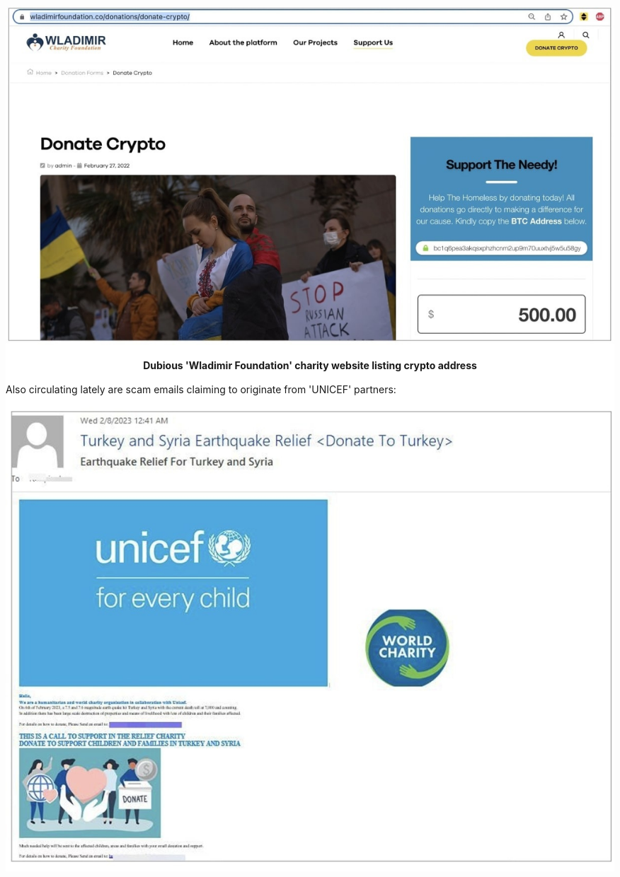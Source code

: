 <p align="center"><img src="https://github.com/Summer-CMS-Vendor-Packages/sc-block-bad-crypto-filter-lists/blob/master/assets/images/paypal-and-twitter-abused-crypto-donation-scams/11.jpg"></p>
<p align="center"><strong>Dubious 'Wladimir Foundation' charity website listing crypto address</strong></p>

Also circulating lately are scam emails claiming to originate from 'UNICEF' partners:

<p align="center"><img src="https://github.com/Summer-CMS-Vendor-Packages/sc-block-bad-crypto-filter-lists/blob/master/assets/images/paypal-and-twitter-abused-crypto-donation-scams/12.jpg"></p>